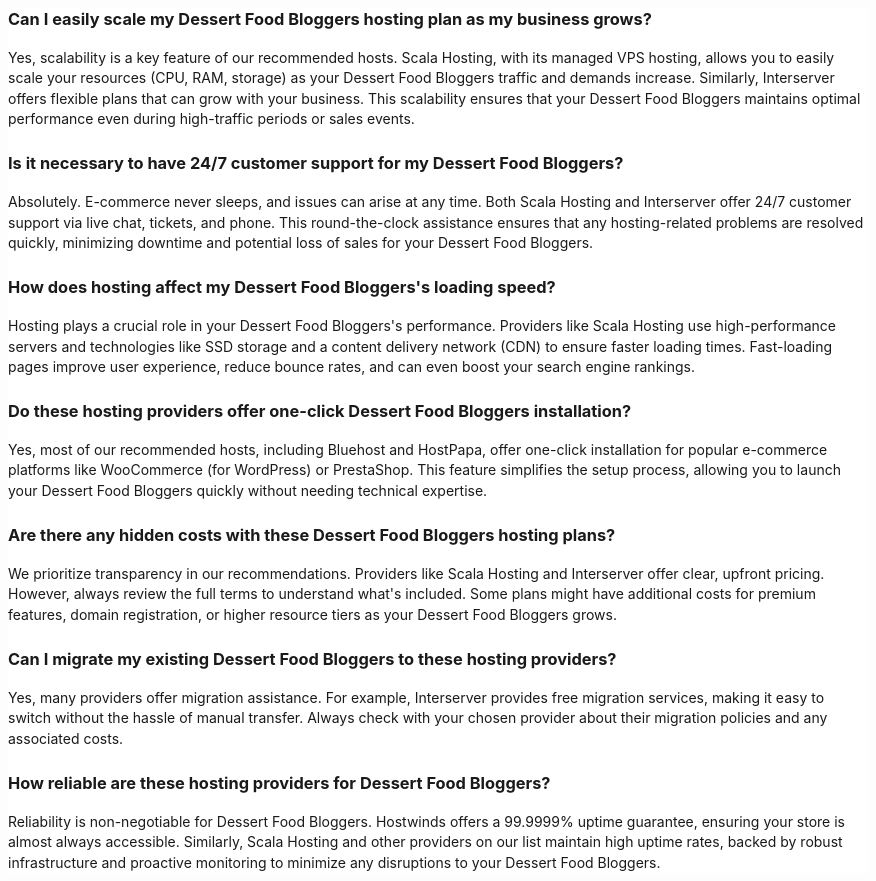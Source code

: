 ### Can I easily scale my Dessert Food Bloggers hosting plan as my business grows? 
Yes, scalability is a key feature of our recommended hosts. Scala Hosting, with its managed VPS hosting, allows you to easily scale your resources (CPU, RAM, storage) as your Dessert Food Bloggers traffic and demands increase. Similarly, Interserver offers flexible plans that can grow with your business. This scalability ensures that your Dessert Food Bloggers maintains optimal performance even during high-traffic periods or sales events.

### Is it necessary to have 24/7 customer support for my Dessert Food Bloggers? 
Absolutely. E-commerce never sleeps, and issues can arise at any time. Both Scala Hosting and Interserver offer 24/7 customer support via live chat, tickets, and phone. This round-the-clock assistance ensures that any hosting-related problems are resolved quickly, minimizing downtime and potential loss of sales for your Dessert Food Bloggers.

### How does hosting affect my Dessert Food Bloggers's loading speed? 
Hosting plays a crucial role in your Dessert Food Bloggers's performance. Providers like Scala Hosting use high-performance servers and technologies like SSD storage and a content delivery network (CDN) to ensure faster loading times. Fast-loading pages improve user experience, reduce bounce rates, and can even boost your search engine rankings.

### Do these hosting providers offer one-click Dessert Food Bloggers installation? 
Yes, most of our recommended hosts, including Bluehost and HostPapa, offer one-click installation for popular e-commerce platforms like WooCommerce (for WordPress) or PrestaShop. This feature simplifies the setup process, allowing you to launch your Dessert Food Bloggers quickly without needing technical expertise.

### Are there any hidden costs with these Dessert Food Bloggers hosting plans? 
We prioritize transparency in our recommendations. Providers like Scala Hosting and Interserver offer clear, upfront pricing. However, always review the full terms to understand what's included. Some plans might have additional costs for premium features, domain registration, or higher resource tiers as your Dessert Food Bloggers grows.

### Can I migrate my existing Dessert Food Bloggers to these hosting providers? 
Yes, many providers offer migration assistance. For example, Interserver provides free migration services, making it easy to switch without the hassle of manual transfer. Always check with your chosen provider about their migration policies and any associated costs.

### How reliable are these hosting providers for Dessert Food Bloggers? 
Reliability is non-negotiable for Dessert Food Bloggers. Hostwinds offers a 99.9999% uptime guarantee, ensuring your store is almost always accessible. Similarly, Scala Hosting and other providers on our list maintain high uptime rates, backed by robust infrastructure and proactive monitoring to minimize any disruptions to your Dessert Food Bloggers.

